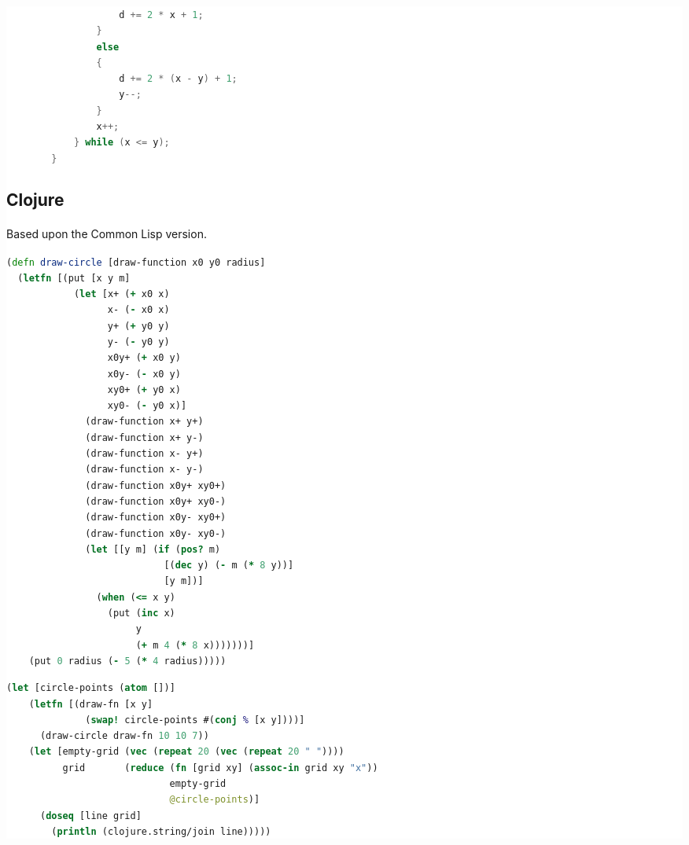 ```c#
                    d += 2 * x + 1;
                }
                else
                {
                    d += 2 * (x - y) + 1;
                    y--;
                }
                x++;
            } while (x <= y);
        }

```



## Clojure

Based upon the Common Lisp version.

```clojure
(defn draw-circle [draw-function x0 y0 radius]
  (letfn [(put [x y m]
            (let [x+ (+ x0 x)
                  x- (- x0 x)
                  y+ (+ y0 y)
                  y- (- y0 y)
                  x0y+ (+ x0 y)
                  x0y- (- x0 y)
                  xy0+ (+ y0 x)
                  xy0- (- y0 x)]
              (draw-function x+ y+)
              (draw-function x+ y-)
              (draw-function x- y+)
              (draw-function x- y-)
              (draw-function x0y+ xy0+)
              (draw-function x0y+ xy0-)
              (draw-function x0y- xy0+)
              (draw-function x0y- xy0-)
              (let [[y m] (if (pos? m)
                            [(dec y) (- m (* 8 y))]
                            [y m])]
                (when (<= x y)
                  (put (inc x)
                       y
                       (+ m 4 (* 8 x)))))))]
    (put 0 radius (- 5 (* 4 radius)))))
```


```clojure
(let [circle-points (atom [])]
    (letfn [(draw-fn [x y]
              (swap! circle-points #(conj % [x y])))]
      (draw-circle draw-fn 10 10 7))
    (let [empty-grid (vec (repeat 20 (vec (repeat 20 " "))))
          grid       (reduce (fn [grid xy] (assoc-in grid xy "x"))
                             empty-grid
                             @circle-points)]
      (doseq [line grid]
        (println (clojure.string/join line)))))
```
